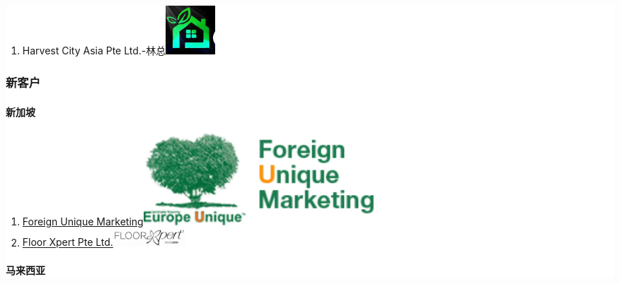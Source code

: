 1. Harvest City Asia Pte Ltd.-林总<a href="https://www.google.com/maps/dir//1.3804581,103.9766755/" target="_blank"><img src="./images/lin-logo.jpg" style="zoom:18%;" /></a> 

### 新客户

#### 新加坡

1. [Foreign Unique Marketing](https://foreignunique.com/)<a href="https://www.google.com/maps/dir//1.3804581,103.9766755/" target="_blank"><img src="./images/Foreign Unique Marketing-logo.svg" style="zoom:80%;" /></a> 
2. [Floor Xpert Pte Ltd.](https://floorxpert.com/)<a href="https://www.google.com/maps/dir//1.326959,103.8791407/" target="_blank"><img src="./images/FloorXpert-logo.webp" style="zoom:10%;" /></a> 

#### 马来西亚
